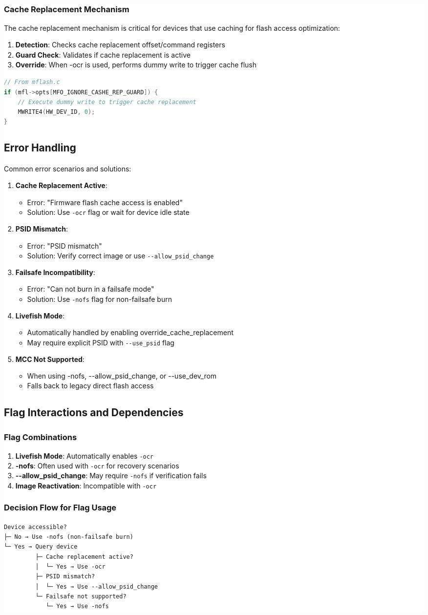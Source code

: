 ### Cache Replacement Mechanism

The cache replacement mechanism is critical for devices that use caching for flash access optimization:

1. **Detection**: Checks cache replacement offset/command registers
2. **Guard Check**: Validates if cache replacement is active
3. **Override**: When -ocr is used, performs dummy write to trigger cache flush

```cpp
// From mflash.c
if (mfl->opts[MFO_IGNORE_CASHE_REP_GUARD]) {
    // Execute dummy write to trigger cache replacement
    MWRITE4(HW_DEV_ID, 0);
}
```

## Error Handling

Common error scenarios and solutions:

1. **Cache Replacement Active**:
   - Error: "Firmware flash cache access is enabled"
   - Solution: Use `-ocr` flag or wait for device idle state

2. **PSID Mismatch**:
   - Error: "PSID mismatch"
   - Solution: Verify correct image or use `--allow_psid_change`

3. **Failsafe Incompatibility**:
   - Error: "Can not burn in a failsafe mode"
   - Solution: Use `-nofs` flag for non-failsafe burn

4. **Livefish Mode**:
   - Automatically handled by enabling override_cache_replacement
   - May require explicit PSID with `--use_psid` flag

5. **MCC Not Supported**:
   - When using -nofs, --allow_psid_change, or --use_dev_rom
   - Falls back to legacy direct flash access

## Flag Interactions and Dependencies

### Flag Combinations

1. **Livefish Mode**: Automatically enables `-ocr`
2. **-nofs**: Often used with `-ocr` for recovery scenarios
3. **--allow_psid_change**: May require `-nofs` if verification fails
4. **Image Reactivation**: Incompatible with `-ocr`

### Decision Flow for Flag Usage

```
Device accessible?
├─ No → Use -nofs (non-failsafe burn)
└─ Yes → Query device
         ├─ Cache replacement active?
         │  └─ Yes → Use -ocr
         ├─ PSID mismatch?
         │  └─ Yes → Use --allow_psid_change
         └─ Failsafe not supported?
            └─ Yes → Use -nofs
```
